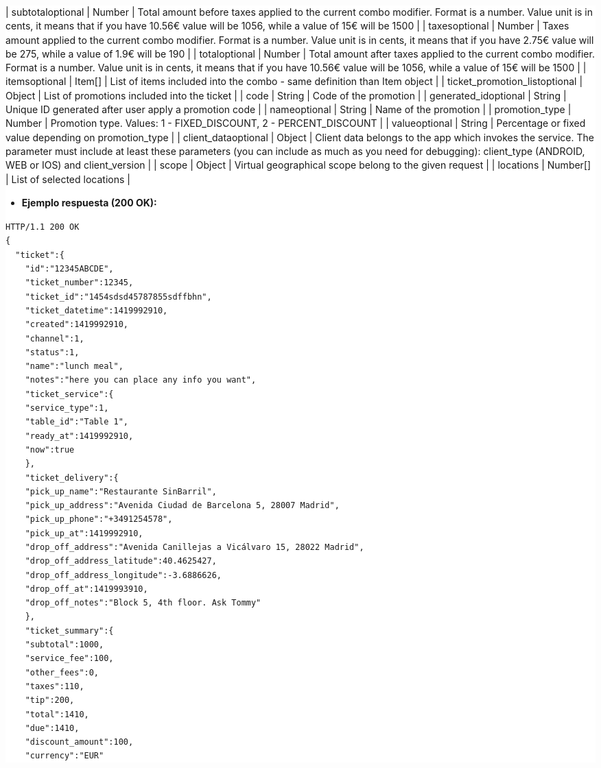 |     subtotaloptional | Number | Total amount before taxes applied to the current combo modifier. Format is a number. Value unit is in cents, it means that if you have 10.56€ value will be 1056, while a value of 15€ will be 1500 |
|     taxesoptional | Number | Taxes amount applied to the current combo modifier. Format is a number. Value unit is in cents, it means that if you have 2.75€ value will be 275, while a value of 1.9€ will be 190 |
|     totaloptional | Number | Total amount after taxes applied to the current combo modifier. Format is a number. Value unit is in cents, it means that if you have 10.56€ value will be 1056, while a value of 15€ will be 1500 |
|     itemsoptional | Item\[\] | List of items included into the combo - same definition than Item object |
|  ticket\_promotion\_listoptional | Object | List of promotions included into the ticket |
|   code | String | Code of the promotion |
|   generated\_idoptional | String | Unique ID generated after user apply a promotion code |
|   nameoptional | String | Name of the promotion |
|   promotion\_type | Number | Promotion type. Values: 1 - FIXED\_DISCOUNT, 2 - PERCENT\_DISCOUNT |
|   valueoptional | String | Percentage or fixed value depending on promotion\_type |
| client\_dataoptional | Object | Client data belongs to the app which invokes the service. The parameter must include at least these parameters \(you can include as much as you need for debugging\): client\_type \(ANDROID, WEB or IOS\) and client\_version |
| scope | Object | Virtual geographical scope belong to the given request |
|   locations | Number\[\] | List of selected locations |

* **Ejemplo respuesta \(200 OK\):**

```text
HTTP/1.1 200 OK 
{
  "ticket":{
	"id":"12345ABCDE",
	"ticket_number":12345,
	"ticket_id":"1454sdsd45787855sdffbhn",
	"ticket_datetime":1419992910,
	"created":1419992910,
	"channel":1,
	"status":1,
	"name":"lunch meal",
	"notes":"here you can place any info you want",
	"ticket_service":{
  	"service_type":1,
  	"table_id":"Table 1",
  	"ready_at":1419992910,
  	"now":true
	},
	"ticket_delivery":{
  	"pick_up_name":"Restaurante SinBarril",
  	"pick_up_address":"Avenida Ciudad de Barcelona 5, 28007 Madrid",
  	"pick_up_phone":"+3491254578",
  	"pick_up_at":1419992910,
  	"drop_off_address":"Avenida Canillejas a Vicálvaro 15, 28022 Madrid",
  	"drop_off_address_latitude":40.4625427,
  	"drop_off_address_longitude":-3.6886626,
  	"drop_off_at":1419993910,
  	"drop_off_notes":"Block 5, 4th floor. Ask Tommy"
	},
	"ticket_summary":{
  	"subtotal":1000,
  	"service_fee":100,
  	"other_fees":0,
  	"taxes":110,
  	"tip":200,
  	"total":1410,
  	"due":1410,
  	"discount_amount":100,
  	"currency":"EUR"
```